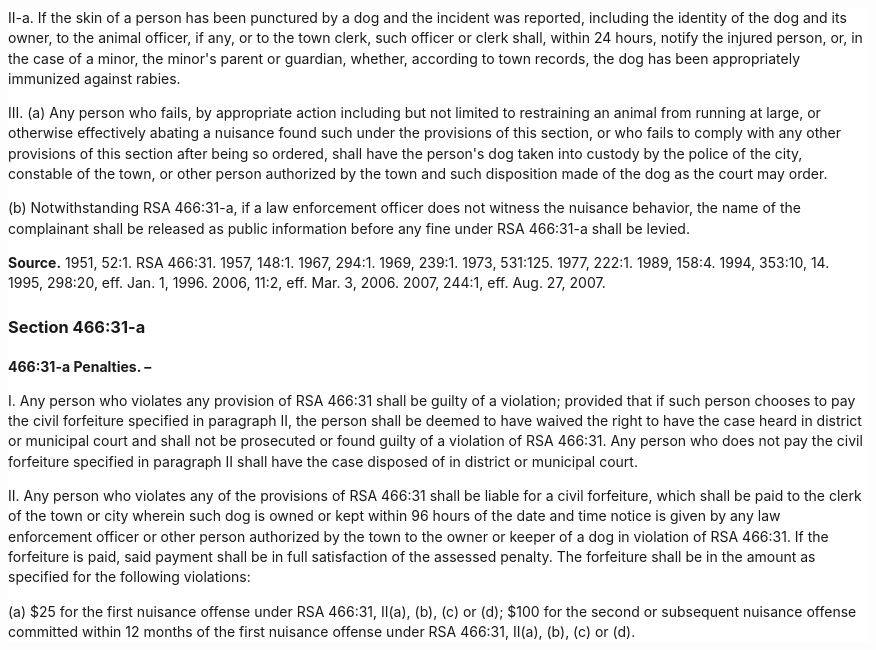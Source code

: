  II-a. If the skin of a person has been punctured by a dog and the
incident was reported, including the identity of the dog and its owner,
to the animal officer, if any, or to the town clerk, such officer or
clerk shall, within 24 hours, notify the injured person, or, in the case
of a minor, the minor's parent or guardian, whether, according to town
records, the dog has been appropriately immunized against rabies.
                                             
 III. (a) Any person who fails, by appropriate action including but
not limited to restraining an animal from running at large, or otherwise
effectively abating a nuisance found such under the provisions of this
section, or who fails to comply with any other provisions of this
section after being so ordered, shall have the person's dog taken into
custody by the police of the city, constable of the town, or other
person authorized by the town and such disposition made of the dog as
the court may order.
                                             
 (b) Notwithstanding RSA 466:31-a, if a law enforcement officer
does not witness the nuisance behavior, the name of the complainant
shall be released as public information before any fine under RSA
466:31-a shall be levied.

**Source.** 1951, 52:1. RSA 466:31. 1957, 148:1. 1967, 294:1. 1969,
239:1. 1973, 531:125. 1977, 222:1. 1989, 158:4. 1994, 353:10, 14. 1995,
298:20, eff. Jan. 1, 1996. 2006, 11:2, eff. Mar. 3, 2006. 2007, 244:1,
eff. Aug. 27, 2007.

### Section 466:31-a

 **466:31-a Penalties. –**
                                             
 I. Any person who violates any provision of RSA 466:31 shall be
guilty of a violation; provided that if such person chooses to pay the
civil forfeiture specified in paragraph II, the person shall be deemed
to have waived the right to have the case heard in district or municipal
court and shall not be prosecuted or found guilty of a violation of RSA
466:31. Any person who does not pay the civil forfeiture specified in
paragraph II shall have the case disposed of in district or municipal
court.
                                             
 II. Any person who violates any of the provisions of RSA 466:31
shall be liable for a civil forfeiture, which shall be paid to the clerk
of the town or city wherein such dog is owned or kept within 96 hours of
the date and time notice is given by any law enforcement officer or
other person authorized by the town to the owner or keeper of a dog in
violation of RSA 466:31. If the forfeiture is paid, said payment shall
be in full satisfaction of the assessed penalty. The forfeiture shall be
in the amount as specified for the following violations:
                                             
 (a) 
                                             $25 for the first nuisance offense under RSA 466:31, II(a),
(b), (c) or (d); 
                                             $100 for the second or subsequent nuisance offense
committed within 12 months of the first nuisance offense under RSA
466:31, II(a), (b), (c) or (d).
                                             